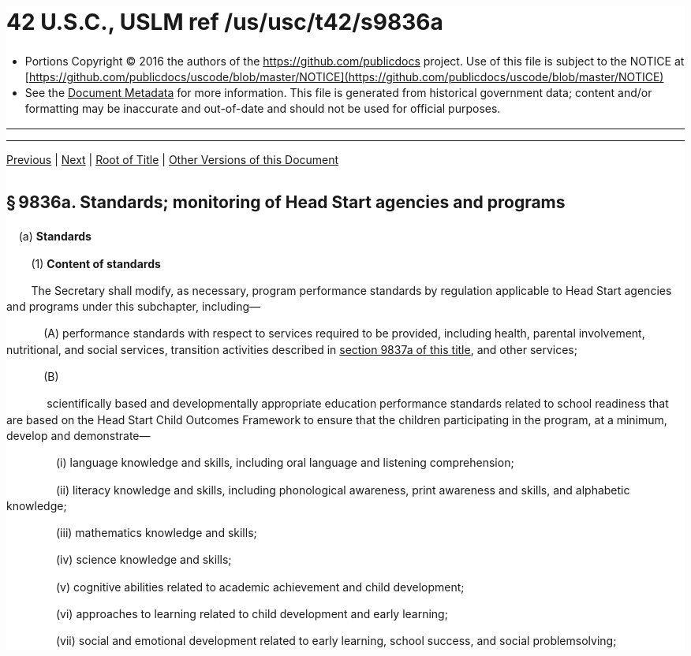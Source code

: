 ---
---

# 42 U.S.C., USLM ref /us/usc/t42/s9836a

* Portions Copyright © 2016 the authors of the https://github.com/publicdocs project.
  Use of this file is subject to the NOTICE at [https://github.com/publicdocs/uscode/blob/master/NOTICE](https://github.com/publicdocs/uscode/blob/master/NOTICE)
* See the [Document Metadata](././../../../../..//README.md) for more information.
  This file is generated from historical government data; content and/or formatting may be inaccurate and out-of-date and should not be used for official purposes.

----------
----------

[Previous](./../../../../..//us/usc/t42/ch105/schII/m__us_usc_t42_s9836.md) | [Next](./../../../../..//us/usc/t42/ch105/schII/m__us_usc_t42_s9837.md) | [Root of Title](./../../../../../) | [Other Versions of this Document](https://publicdocs.github.io/go/links?ns=uslm&ref=%2Fus%2Fusc%2Ft42%2Fs9836a)

## § 9836a. Standards; monitoring of Head Start agencies and programs

    (a) __Standards__ 

        (1) __Content of standards__ 

        The Secretary shall modify, as necessary, program performance standards by regulation applicable to Head Start agencies and programs under this subchapter, including—

            (A) performance standards with respect to services required to be provided, including health, parental involvement, nutritional, and social services, transition activities described in [section 9837a of this title][/us/usc/t42/s9837a], and other services;

            (B)

             scientifically based and developmentally appropriate education performance standards related to school readiness that are based on the Head Start Child Outcomes Framework to ensure that the children participating in the program, at a minimum, develop and demonstrate—

                (i) language knowledge and skills, including oral language and listening comprehension;

                (ii) literacy knowledge and skills, including phonological awareness, print awareness and skills, and alphabetic knowledge;

                (iii) mathematics knowledge and skills;

                (iv) science knowledge and skills;

                (v) cognitive abilities related to academic achievement and child development;

                (vi) approaches to learning related to child development and early learning;

                (vii) social and emotional development related to early learning, school success, and social problemsolving;


[/us/usc/t42/s9837a]: https://publicdocs.github.io/go/links?ns=uslm&ref=%2Fus%2Fusc%2Ft42%2Fs9837a
[/us/usc/t42/s9844/j]: https://publicdocs.github.io/go/links?ns=uslm&ref=%2Fus%2Fusc%2Ft42%2Fs9844%2Fj
[/us/usc/t20/s1232g]: https://publicdocs.github.io/go/links?ns=uslm&ref=%2Fus%2Fusc%2Ft20%2Fs1232g
[/us/usc/t42/s9835/g/1/C]: https://publicdocs.github.io/go/links?ns=uslm&ref=%2Fus%2Fusc%2Ft42%2Fs9835%2Fg%2F1%2FC
[/us/usc/t42/s9839/f]: https://publicdocs.github.io/go/links?ns=uslm&ref=%2Fus%2Fusc%2Ft42%2Fs9839%2Ff
[/us/usc/t42/s9840/a/1]: https://publicdocs.github.io/go/links?ns=uslm&ref=%2Fus%2Fusc%2Ft42%2Fs9840%2Fa%2F1
[/us/usc/t42/s9835/d]: https://publicdocs.github.io/go/links?ns=uslm&ref=%2Fus%2Fusc%2Ft42%2Fs9835%2Fd
[/us/usc/t20/s1419]: https://publicdocs.github.io/go/links?ns=uslm&ref=%2Fus%2Fusc%2Ft20%2Fs1419
[/us/usc/t42/s9835/a/7]: https://publicdocs.github.io/go/links?ns=uslm&ref=%2Fus%2Fusc%2Ft42%2Fs9835%2Fa%2F7
[/us/pl/97/35/s641A]: https://publicdocs.github.io/go/links?ns=uslm&ref=%2Fus%2Fpl%2F97%2F35%2Fs641A
[/us/pl/103/252/s108]: https://publicdocs.github.io/go/links?ns=uslm&ref=%2Fus%2Fpl%2F103%2F252%2Fs108
[/us/stat/108/631]: https://publicdocs.github.io/go/links?ns=uslm&ref=%2Fus%2Fstat%2F108%2F631
[/us/pl/105/285/s108]: https://publicdocs.github.io/go/links?ns=uslm&ref=%2Fus%2Fpl%2F105%2F285%2Fs108
[/us/stat/112/2713]: https://publicdocs.github.io/go/links?ns=uslm&ref=%2Fus%2Fstat%2F112%2F2713
[/us/pl/110/134/s8]: https://publicdocs.github.io/go/links?ns=uslm&ref=%2Fus%2Fpl%2F110%2F134%2Fs8
[/us/stat/121/1385]: https://publicdocs.github.io/go/links?ns=uslm&ref=%2Fus%2Fstat%2F121%2F1385
[/us/pl/91/230]: https://publicdocs.github.io/go/links?ns=uslm&ref=%2Fus%2Fpl%2F91%2F230
[/us/stat/84/175]: https://publicdocs.github.io/go/links?ns=uslm&ref=%2Fus%2Fstat%2F84%2F175
[/us/usc/t20/s1419]: https://publicdocs.github.io/go/links?ns=uslm&ref=%2Fus%2Fusc%2Ft20%2Fs1419
[/us/usc/t20/s1400]: https://publicdocs.github.io/go/links?ns=uslm&ref=%2Fus%2Fusc%2Ft20%2Fs1400
[/us/pl/110/134]: https://publicdocs.github.io/go/links?ns=uslm&ref=%2Fus%2Fpl%2F110%2F134
[/us/pl/105/285/s108/a/1/A]: https://publicdocs.github.io/go/links?ns=uslm&ref=%2Fus%2Fpl%2F105%2F285%2Fs108%2Fa%2F1%2FA
[/us/pl/105/285/s108/a/1/B]: https://publicdocs.github.io/go/links?ns=uslm&ref=%2Fus%2Fpl%2F105%2F285%2Fs108%2Fa%2F1%2FB
[/us/pl/105/285/s108/a/1/C]: https://publicdocs.github.io/go/links?ns=uslm&ref=%2Fus%2Fpl%2F105%2F285%2Fs108%2Fa%2F1%2FC
[/us/pl/105/285/s108/a/2]: https://publicdocs.github.io/go/links?ns=uslm&ref=%2Fus%2Fpl%2F105%2F285%2Fs108%2Fa%2F2
[/us/pl/105/285/s108/a/4/A]: https://publicdocs.github.io/go/links?ns=uslm&ref=%2Fus%2Fpl%2F105%2F285%2Fs108%2Fa%2F4%2FA
[/us/pl/105/285/s108/a/4/B/i]: https://publicdocs.github.io/go/links?ns=uslm&ref=%2Fus%2Fpl%2F105%2F285%2Fs108%2Fa%2F4%2FB%2Fi
[/us/usc/t42/s9846/b]: https://publicdocs.github.io/go/links?ns=uslm&ref=%2Fus%2Fusc%2Ft42%2Fs9846%2Fb
[/us/pl/105/285/s108/a/4/B/ii]: https://publicdocs.github.io/go/links?ns=uslm&ref=%2Fus%2Fpl%2F105%2F285%2Fs108%2Fa%2F4%2FB%2Fii
[/us/pl/105/285/s108/a/5]: https://publicdocs.github.io/go/links?ns=uslm&ref=%2Fus%2Fpl%2F105%2F285%2Fs108%2Fa%2F5
[/us/pl/105/285/s108/a/3]: https://publicdocs.github.io/go/links?ns=uslm&ref=%2Fus%2Fpl%2F105%2F285%2Fs108%2Fa%2F3
[/us/pl/105/285/s108/a/3]: https://publicdocs.github.io/go/links?ns=uslm&ref=%2Fus%2Fpl%2F105%2F285%2Fs108%2Fa%2F3
[/us/pl/105/285/s108/b/1]: https://publicdocs.github.io/go/links?ns=uslm&ref=%2Fus%2Fpl%2F105%2F285%2Fs108%2Fb%2F1
[/us/pl/105/285/s108/b/2]: https://publicdocs.github.io/go/links?ns=uslm&ref=%2Fus%2Fpl%2F105%2F285%2Fs108%2Fb%2F2
[/us/pl/105/285/s108/b/3/A]: https://publicdocs.github.io/go/links?ns=uslm&ref=%2Fus%2Fpl%2F105%2F285%2Fs108%2Fb%2F3%2FA
[/us/pl/105/285/s108/b/3/C]: https://publicdocs.github.io/go/links?ns=uslm&ref=%2Fus%2Fpl%2F105%2F285%2Fs108%2Fb%2F3%2FC
[/us/pl/105/285/s108/b/3/D]: https://publicdocs.github.io/go/links?ns=uslm&ref=%2Fus%2Fpl%2F105%2F285%2Fs108%2Fb%2F3%2FD
[/us/pl/105/285/s108/b/3/E]: https://publicdocs.github.io/go/links?ns=uslm&ref=%2Fus%2Fpl%2F105%2F285%2Fs108%2Fb%2F3%2FE
[/us/pl/105/285/s108/b/4]: https://publicdocs.github.io/go/links?ns=uslm&ref=%2Fus%2Fpl%2F105%2F285%2Fs108%2Fb%2F4
[/us/pl/105/285/s108/b/5]: https://publicdocs.github.io/go/links?ns=uslm&ref=%2Fus%2Fpl%2F105%2F285%2Fs108%2Fb%2F5
[/us/pl/105/285/s108/c/1]: https://publicdocs.github.io/go/links?ns=uslm&ref=%2Fus%2Fpl%2F105%2F285%2Fs108%2Fc%2F1
[/us/pl/105/285/s108/c/2/A]: https://publicdocs.github.io/go/links?ns=uslm&ref=%2Fus%2Fpl%2F105%2F285%2Fs108%2Fc%2F2%2FA
[/us/pl/105/285/s108/c/2/B]: https://publicdocs.github.io/go/links?ns=uslm&ref=%2Fus%2Fpl%2F105%2F285%2Fs108%2Fc%2F2%2FB
[/us/pl/105/285/s108/c/2/C]: https://publicdocs.github.io/go/links?ns=uslm&ref=%2Fus%2Fpl%2F105%2F285%2Fs108%2Fc%2F2%2FC
[/us/pl/105/285/s108/d/1/A]: https://publicdocs.github.io/go/links?ns=uslm&ref=%2Fus%2Fpl%2F105%2F285%2Fs108%2Fd%2F1%2FA
[/us/pl/105/285/s108/d/1/B]: https://publicdocs.github.io/go/links?ns=uslm&ref=%2Fus%2Fpl%2F105%2F285%2Fs108%2Fd%2F1%2FB
[/us/pl/105/285/s108/d/2]: https://publicdocs.github.io/go/links?ns=uslm&ref=%2Fus%2Fpl%2F105%2F285%2Fs108%2Fd%2F2
[/us/pl/105/285/s108/e]: https://publicdocs.github.io/go/links?ns=uslm&ref=%2Fus%2Fpl%2F105%2F285%2Fs108%2Fe
[/us/usc/t42/s9831]: https://publicdocs.github.io/go/links?ns=uslm&ref=%2Fus%2Fusc%2Ft42%2Fs9831
[/us/pl/103/252/s127]: https://publicdocs.github.io/go/links?ns=uslm&ref=%2Fus%2Fpl%2F103%2F252%2Fs127
[/us/usc/t42/s9832]: https://publicdocs.github.io/go/links?ns=uslm&ref=%2Fus%2Fusc%2Ft42%2Fs9832